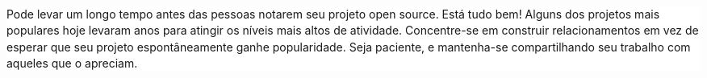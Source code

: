 Pode levar um longo tempo antes das pessoas notarem seu projeto open source. Está tudo bem! Alguns dos projetos mais populares hoje levaram anos para atingir os níveis mais altos de atividade. Concentre-se em construir relacionamentos em vez de esperar que seu projeto espontâneamente ganhe popularidade. Seja paciente, e mantenha-se compartilhando seu trabalho com aqueles que o apreciam.
